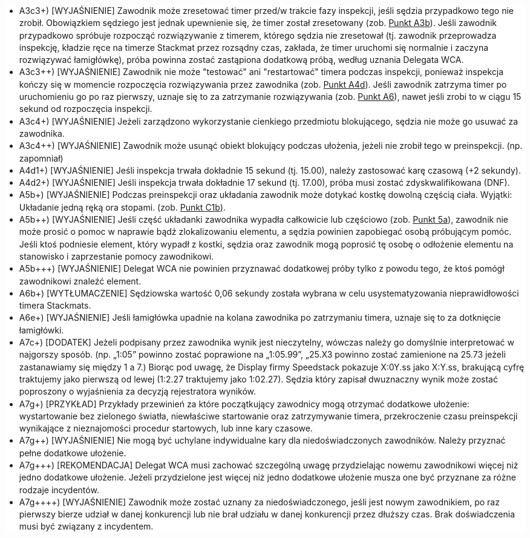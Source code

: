 - A3c3+) [WYJAŚNIENIE] Zawodnik może zresetować timer przed/w trakcie fazy inspekcji, jeśli sędzia przypadkowo tego nie zrobił. Obowiązkiem sędziego jest jednak upewnienie się, że timer został zresetowany (zob. [Punkt A3b](regulations:regulation:A3b)). Jeśli zawodnik przypadkowo spróbuje rozpocząć rozwiązywanie z timerem, którego sędzia nie zresetował (tj. zawodnik przeprowadza inspekcję, kładzie ręce na timerze Stackmat przez rozsądny czas, zakłada, że timer uruchomi się normalnie i zaczyna rozwiązywać łamigłówkę), próba powinna zostać zastąpiona dodatkową próbą, według uznania Delegata WCA.
- A3c3++) [WYJAŚNIENIE] Zawodnik nie może "testować" ani "restartować" timera podczas inspekcji, ponieważ inspekcja kończy się w momencie rozpoczęcia rozwiązywania przez zawodnika (zob. [Punkt A4d](regulations:regulation:A4d)). Jeśli zawodnik zatrzyma timer po uruchomieniu go po raz pierwszy, uznaje się to za zatrzymanie rozwiązywania (zob. [Punkt A6](regulations:regulation:A6)), nawet jeśli zrobi to w ciągu 15 sekund od rozpoczęcia inspekcji.
- A3c4+) [WYJAŚNIENIE] Jeżeli zarządzono wykorzystanie cienkiego przedmiotu blokującego, sędzia nie może go usuwać za zawodnika.
- A3c4++) [WYJAŚNIENIE] Zawodnik może usunąć obiekt blokujący podczas ułożenia, jeżeli nie zrobił tego w preinspekcji. (np. zapomniał)
- A4d1+) [WYJAŚNIENIE] Jeśli inspekcja trwała dokładnie 15 sekund (tj. 15.00), należy zastosować karę czasową (+2 sekundy).
- A4d2+) [WYJAŚNIENIE] Jeśli inspekcja trwała dokładnie 17 sekund (tj. 17.00), próba musi zostać zdyskwalifikowana (DNF).
- A5b+) [WYJAŚNIENIE] Podczas preinspekcji oraz układania zawodnik może dotykać kostkę dowolną częścią ciała. Wyjątki: Układanie jedną ręką ora stopami. (zob. [Punkt C1b](regulations:regulation:C1b)).
- A5b++) [WYJAŚNIENIE] Jeśli część układanki zawodnika wypadła całkowicie lub częściowo (zob. [Punkt 5a](regulations:regulation:5a)), zawodnik nie może prosić o pomoc w naprawie bądź zlokalizowaniu elementu, a sędzia powinien zapobiegać osobą próbującym pomóc. Jeśli ktoś podniesie element, który wypadł z kostki, sędzia oraz zawodnik mogą poprosić tę osobę o odłożenie elementu na stanowisko i zaprzestanie pomocy zawodnikowi.
- A5b+++) [WYJAŚNIENIE] Delegat WCA nie powinien przyznawać dodatkowej próby tylko z powodu tego, że ktoś pomógł zawodnikowi znaleźć element.
- A6b+) [WYTŁUMACZENIE] Sędziowska wartość 0,06 sekundy została wybrana w celu usystematyzowania nieprawidłowości timera Stackmats.
- A6e+) [WYJAŚNIENIE] Jeśli łamigłówka upadnie na kolana zawodnika po zatrzymaniu timera, uznaje się to za dotknięcie łamigłówki.
- A7c+) [DODATEK] Jeżeli podpisany przez zawodnika wynik jest nieczytelny, wówczas należy go domyślnie interpretować w najgorszy sposób. (np. „1:05” powinno zostać poprawione na
„1:05.99”, „25.X3 powinno zostać zamienione na 25.73 jeżeli zastanawiamy się między 1 a 7.) Biorąc pod uwagę, że Display firmy Speedstack pokazuje X:0Y.ss jako X:Y.ss, brakującą cyfrę
traktujemy jako pierwszą od lewej (1:2.27 traktujemy jako 1:02.27). Sędzia który zapisał dwuznaczny wynik może zostać poproszony o wyjaśnienia za decyzją rejestratora wyników.
- A7g+) [PRZYKŁAD] Przykłady przewinień za które początkujący zawodnicy mogą otrzymać dodatkowe ułożenie: wystartowanie bez zielonego światła, niewłaściwe startowanie oraz zatrzymywanie timera, przekroczenie czasu preinspekcji wynikające z nieznajomości procedur startowych, lub inne kary czasowe.
- A7g++) [WYJAŚNIENIE] Nie mogą być uchylane indywidualne kary dla niedoświadczonych zawodników. Należy przyznać pełne dodatkowe ułożenie.
- A7g+++) [REKOMENDACJA] Delegat WCA musi zachować szczególną uwagę przydzielając nowemu zawodnikowi więcej niż jedno dodatkowe ułożenie. Jeżeli przydzielone jest więcej niż jedno dodatkowe ułożenie musza one być przyznane za różne rodzaje incydentów.
- A7g++++) [WYJAŚNIENIE] Zawodnik może zostać uznany za niedoświadczonego, jeśli jest nowym zawodnikiem, po raz pierwszy bierze udział w danej konkurencji lub nie brał udziału w danej konkurencji przez dłuższy czas. Brak doświadczenia musi być związany z incydentem.   
